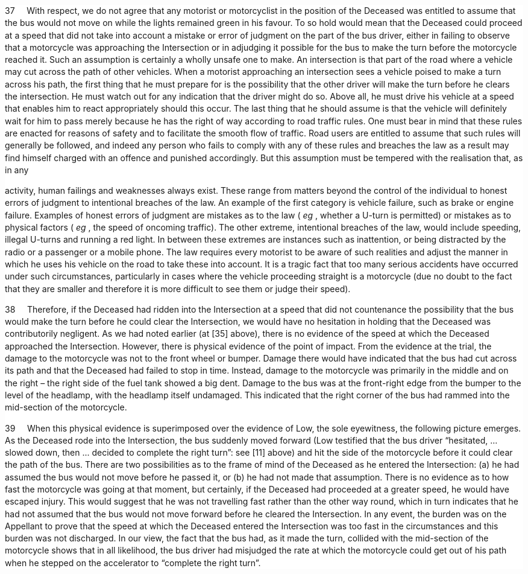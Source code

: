 37     With respect, we do not agree that any motorist or motorcyclist in the position of the Deceased was entitled to assume that the bus would not move on while the lights remained green in his favour. To so hold would mean that the Deceased could proceed at a speed that did not take into account a mistake or error of judgment on the part of the bus driver, either in failing to observe that a motorcycle was approaching the Intersection or in adjudging it possible for the bus to make the turn before the motorcycle reached it. Such an assumption is certainly a wholly unsafe one to make. An intersection is that part of the road where a vehicle may cut across the path of other vehicles. When a motorist approaching an intersection sees a vehicle poised to make a turn across his path, the first thing that he must prepare for is the possibility that the other driver will make the turn before he clears the intersection. He must watch out for any indication that the driver might do so. Above all, he must drive his vehicle at a speed that enables him to react appropriately should this occur. The last thing that he should assume is that the vehicle will definitely wait for him to pass merely because he has the right of way according to road traffic rules. One must bear in mind that these rules are enacted for reasons of safety and to facilitate the smooth flow of traffic. Road users are entitled to assume that such rules will generally be followed, and indeed any person who fails to comply with any of these rules and breaches the law as a result may find himself charged with an offence and punished accordingly. But this assumption must be tempered with the realisation that, as in any 


activity, human failings and weaknesses always exist. These range from matters beyond the control of the individual to honest errors of judgment to intentional breaches of the law. An example of the first category is vehicle failure, such as brake or engine failure. Examples of honest errors of judgment are mistakes as to the law ( _eg_ , whether a U-turn is permitted) or mistakes as to physical factors ( _eg_ , the speed of oncoming traffic). The other extreme, intentional breaches of the law, would include speeding, illegal U-turns and running a red light. In between these extremes are instances such as inattention, or being distracted by the radio or a passenger or a mobile phone. The law requires every motorist to be aware of such realities and adjust the manner in which he uses his vehicle on the road to take these into account. It is a tragic fact that too many serious accidents have occurred under such circumstances, particularly in cases where the vehicle proceeding straight is a motorcycle (due no doubt to the fact that they are smaller and therefore it is more difficult to see them or judge their speed). 

38     Therefore, if the Deceased had ridden into the Intersection at a speed that did not countenance the possibility that the bus would make the turn before he could clear the Intersection, we would have no hesitation in holding that the Deceased was contributorily negligent. As we had noted earlier (at [35] above), there is no evidence of the speed at which the Deceased approached the Intersection. However, there is physical evidence of the point of impact. From the evidence at the trial, the damage to the motorcycle was not to the front wheel or bumper. Damage there would have indicated that the bus had cut across its path and that the Deceased had failed to stop in time. Instead, damage to the motorcycle was primarily in the middle and on the right – the right side of the fuel tank showed a big dent. Damage to the bus was at the front-right edge from the bumper to the level of the headlamp, with the headlamp itself undamaged. This indicated that the right corner of the bus had rammed into the mid-section of the motorcycle. 

39     When this physical evidence is superimposed over the evidence of Low, the sole eyewitness, the following picture emerges. As the Deceased rode into the Intersection, the bus suddenly moved forward (Low testified that the bus driver “hesitated, ... slowed down, then ... decided to complete the right turn”: see [11] above) and hit the side of the motorcycle before it could clear the path of the bus. There are two possibilities as to the frame of mind of the Deceased as he entered the Intersection: (a) he had assumed the bus would not move before he passed it, or (b) he had not made that assumption. There is no evidence as to how fast the motorcycle was going at that moment, but certainly, if the Deceased had proceeded at a greater speed, he would have escaped injury. This would suggest that he was not travelling fast rather than the other way round, which in turn indicates that he had not assumed that the bus would not move forward before he cleared the Intersection. In any event, the burden was on the Appellant to prove that the speed at which the Deceased entered the Intersection was too fast in the circumstances and this burden was not discharged. In our view, the fact that the bus had, as it made the turn, collided with the mid-section of the motorcycle shows that in all likelihood, the bus driver had misjudged the rate at which the motorcycle could get out of his path when he stepped on the accelerator to “complete the right turn”. 
